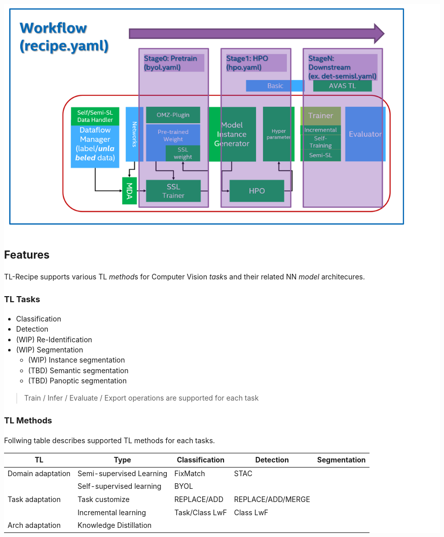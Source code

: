 <img src="doc/workflow-arch.png" alt="worflow-arch" width="800"/>

## Features
TL-Recipe supports various TL *method*s for Computer Vision *task*s and their
related NN *model* architecures.

### TL Tasks
* Classification
* Detection
* (WIP) Re-Identification
* (WIP) Segmentation
    * (WIP) Instance segmentation
    * (TBD) Semantic segmentation
    * (TBD) Panoptic segmentation
> Train / Infer / Evaluate / Export operations are supported for each task

### TL Methods
Follwing table describes supported TL methods for each tasks.

| TL | Type | Classification | Detection | Segmentation |
| -- | ---- | -------------- | --------- | ------------ |
| Domain adaptation | Semi-supervised Learning | FixMatch | STAC | |
| | Self-supervised learning | BYOL | | |
| Task adaptation | Task customize | REPLACE/ADD | REPLACE/ADD/MERGE | |
| | Incremental learning | Task/Class LwF | Class LwF | |
| Arch adaptation | Knowledge Distillation | | | |
